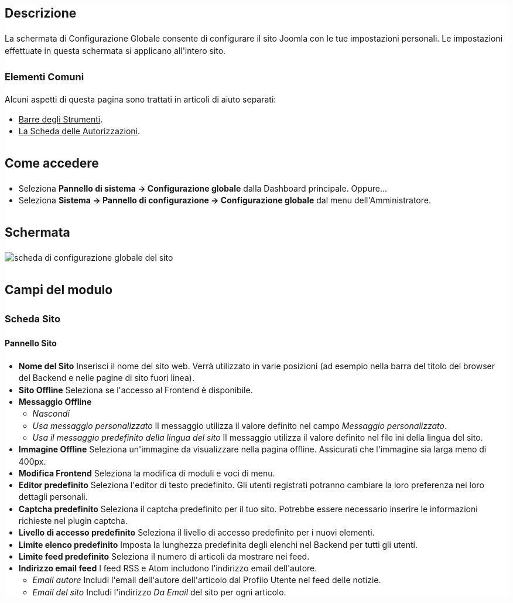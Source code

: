 

## Descrizione

La schermata di Configurazione Globale consente di configurare il sito Joomla
con le tue impostazioni personali. Le impostazioni effettuate in questa schermata si applicano all'intero sito.

### Elementi Comuni

Alcuni aspetti di questa pagina sono trattati in articoli di aiuto separati:

* [Barre degli Strumenti](jdocmanual?article=help/common-elements/toolbars).
* [La Scheda delle Autorizzazioni](jdocmanual?article=help/common-elements/edit-permissions).

## Come accedere

- Seleziona **Pannello di sistema → Configurazione globale** dalla Dashboard principale. Oppure...
- Seleziona **Sistema → Pannello di configurazione → Configurazione globale** dal menu dell'Amministratore.

## Schermata

![scheda di configurazione globale del sito](../../../it/images/site/global-configuration-site-tab.png)

## Campi del modulo

### Scheda Sito

#### Pannello Sito

- **Nome del Sito** Inserisci il nome del sito web. Verrà utilizzato in
  varie posizioni (ad esempio nella barra del titolo del browser del Backend e nelle pagine
  di sito fuori linea).
- **Sito Offline** Seleziona se l'accesso al Frontend è disponibile.
- **Messaggio Offline**
    - *Nascondi*
    - *Usa messaggio personalizzato* Il messaggio utilizza il valore definito nel
      campo *Messaggio personalizzato*.
    - *Usa il messaggio predefinito della lingua del sito* Il messaggio utilizza il valore
      definito nel file ini della lingua del sito.
- **Immagine Offline** Seleziona un'immagine da visualizzare nella pagina offline.
    Assicurati che l'immagine sia larga meno di 400px.
- **Modifica Frontend** Seleziona la modifica di moduli e voci di menu.
- **Editor predefinito** Seleziona l'editor di testo predefinito. Gli utenti registrati
  potranno cambiare la loro preferenza nei loro dettagli personali.
- **Captcha predefinito** Seleziona il captcha predefinito per il tuo sito. Potrebbe essere
  necessario inserire le informazioni richieste nel plugin captcha.
- **Livello di accesso predefinito** Seleziona il livello di accesso predefinito per i nuovi
  elementi.
- **Limite elenco predefinito** Imposta la lunghezza predefinita degli elenchi nel
  Backend per tutti gli utenti.
- **Limite feed predefinito** Seleziona il numero di articoli da mostrare nei
  feed.
- **Indirizzo email feed** I feed RSS e Atom includono l'indirizzo email
  dell'autore.
  - *Email autore* Includi l'email dell'autore dell'articolo dal Profilo Utente
    nel feed delle notizie.
  - *Email del sito* Includi l'indirizzo *Da Email* del sito per ogni articolo.
